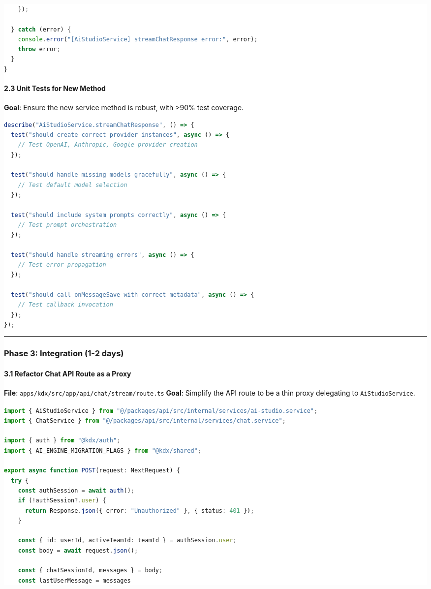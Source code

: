```typescript
    });

  } catch (error) {
    console.error("[AiStudioService] streamChatResponse error:", error);
    throw error;
  }
}
```

#### 2.3 Unit Tests for New Method

**Goal**: Ensure the new service method is robust, with >90% test coverage.

```typescript
describe("AiStudioService.streamChatResponse", () => {
  test("should create correct provider instances", async () => {
    // Test OpenAI, Anthropic, Google provider creation
  });

  test("should handle missing models gracefully", async () => {
    // Test default model selection
  });

  test("should include system prompts correctly", async () => {
    // Test prompt orchestration
  });

  test("should handle streaming errors", async () => {
    // Test error propagation
  });

  test("should call onMessageSave with correct metadata", async () => {
    // Test callback invocation
  });
});
```

---

### Phase 3: Integration (1-2 days)

#### 3.1 Refactor Chat API Route as a Proxy

**File**: `apps/kdx/src/app/api/chat/stream/route.ts`
**Goal**: Simplify the API route to be a thin proxy delegating to `AiStudioService`.

```typescript
import { AiStudioService } from "@/packages/api/src/internal/services/ai-studio.service";
import { ChatService } from "@/packages/api/src/internal/services/chat.service";

import { auth } from "@kdx/auth";
import { AI_ENGINE_MIGRATION_FLAGS } from "@kdx/shared";

export async function POST(request: NextRequest) {
  try {
    const authSession = await auth();
    if (!authSession?.user) {
      return Response.json({ error: "Unauthorized" }, { status: 401 });
    }

    const { id: userId, activeTeamId: teamId } = authSession.user;
    const body = await request.json();

    const { chatSessionId, messages } = body;
    const lastUserMessage = messages
```